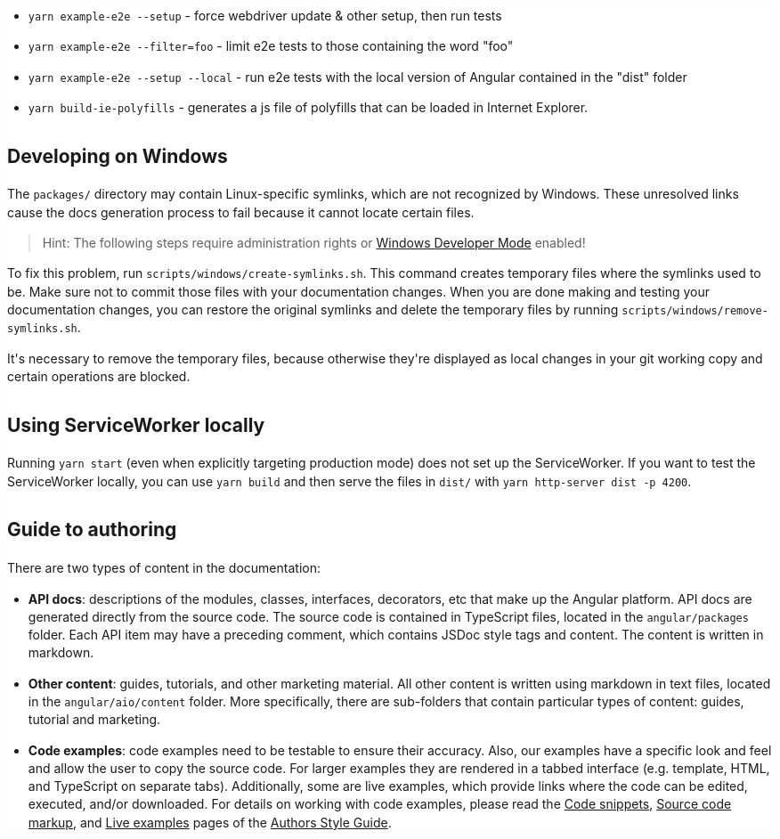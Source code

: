   - `yarn example-e2e --setup` - force webdriver update & other setup, then run tests
  - `yarn example-e2e --filter=foo` - limit e2e tests to those containing the word "foo"
  - `yarn example-e2e --setup --local` - run e2e tests with the local version of Angular contained in the "dist" folder

- `yarn build-ie-polyfills` - generates a js file of polyfills that can be loaded in Internet Explorer.

## Developing on Windows

The `packages/` directory may contain Linux-specific symlinks, which are not recognized by Windows.
These unresolved links cause the docs generation process to fail because it cannot locate certain files.

> Hint: The following steps require administration rights or [Windows Developer Mode](https://docs.microsoft.com/en-us/windows/uwp/get-started/enable-your-device-for-development) enabled!

To fix this problem, run `scripts/windows/create-symlinks.sh`. This command creates temporary files where the symlinks used to be. Make sure not to commit those files with your documentation changes.
When you are done making and testing your documentation changes, you can restore the original symlinks and delete the temporary files by running `scripts/windows/remove-symlinks.sh`.

It's necessary to remove the temporary files, because otherwise they're displayed as local changes in your git working copy and certain operations are blocked.

## Using ServiceWorker locally

Running `yarn start` (even when explicitly targeting production mode) does not set up the
ServiceWorker. If you want to test the ServiceWorker locally, you can use `yarn build` and then
serve the files in `dist/` with `yarn http-server dist -p 4200`.

## Guide to authoring

There are two types of content in the documentation:

- **API docs**: descriptions of the modules, classes, interfaces, decorators, etc that make up the Angular platform.
  API docs are generated directly from the source code.
  The source code is contained in TypeScript files, located in the `angular/packages` folder.
  Each API item may have a preceding comment, which contains JSDoc style tags and content.
  The content is written in markdown.

- **Other content**: guides, tutorials, and other marketing material.
  All other content is written using markdown in text files, located in the `angular/aio/content` folder.
  More specifically, there are sub-folders that contain particular types of content: guides, tutorial and marketing.

- **Code examples**: code examples need to be testable to ensure their accuracy.
  Also, our examples have a specific look and feel and allow the user to copy the source code. For larger
  examples they are rendered in a tabbed interface (e.g. template, HTML, and TypeScript on separate
  tabs). Additionally, some are live examples, which provide links where the code can be edited, executed, and/or downloaded. For details on working with code examples, please read the [Code snippets](https://angular.io/guide/docs-style-guide#code-snippets), [Source code markup](https://angular.io/guide/docs-style-guide#source-code-markup), and [Live examples](https://angular.io/guide/docs-style-guide#live-examples) pages of the [Authors Style Guide](https://angular.io/guide/docs-style-guide).
